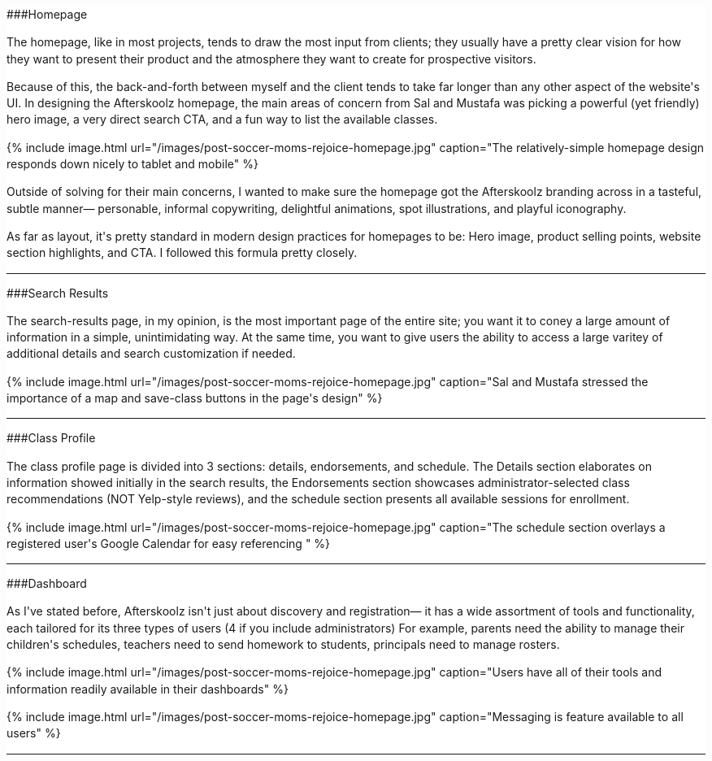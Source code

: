 ###Homepage

The homepage, like in most projects, tends to draw the most input from clients; they usually have a pretty clear vision for how they want to present their product and the atmosphere they want to create for prospective visitors.

Because of this, the back-and-forth between myself and the client tends to take far longer than any other aspect of the website's UI. In designing the Afterskoolz homepage, the main areas of concern from Sal and Mustafa was picking a powerful (yet friendly) hero image, a very direct search CTA, and a fun way to list the available classes.

{% include image.html url="/images/post-soccer-moms-rejoice-homepage.jpg" caption="The relatively-simple homepage design responds down nicely to tablet and mobile" %}  

Outside of solving for their main concerns, I wanted to make sure the homepage got the Afterskoolz branding across in a tasteful, subtle manner&mdash; personable, informal copywriting, delightful animations, spot illustrations, and playful iconography. 

As far as layout, it's pretty standard in modern design practices for homepages to be: Hero image, product selling points, website section highlights, and CTA. I followed this formula pretty closely.

---

###Search Results

The search-results page, in my opinion, is the most important page of the entire site; you want it to coney a large amount of information in a simple, unintimidating way. At the same time, you want to give users the ability to access a large varitey of additional details and search customization if needed.

{% include image.html url="/images/post-soccer-moms-rejoice-homepage.jpg" caption="Sal and Mustafa stressed the importance of a map and save-class buttons in the page's design" %}  

---

###Class Profile

The class profile page is divided into 3 sections: details, endorsements, and schedule. The Details section elaborates on information showed initially in the search results, the Endorsements section showcases administrator-selected class recommendations (NOT Yelp-style reviews), and the schedule section presents all available sessions for enrollment.

{% include image.html url="/images/post-soccer-moms-rejoice-homepage.jpg" caption="The schedule section overlays a registered user's Google Calendar for easy referencing " %}

---

###Dashboard

As I've stated before, Afterskoolz isn't just about discovery and registration&mdash; it has a wide assortment of tools and functionality, each tailored for its three types of users (4 if you include administrators) For example, parents need the ability to manage their children's schedules, teachers need to send homework to students, principals need to manage rosters.

{% include image.html url="/images/post-soccer-moms-rejoice-homepage.jpg" caption="Users have all of their tools and information readily available in their dashboards" %}    

{% include image.html url="/images/post-soccer-moms-rejoice-homepage.jpg" caption="Messaging is feature available to all users" %}    
 
---